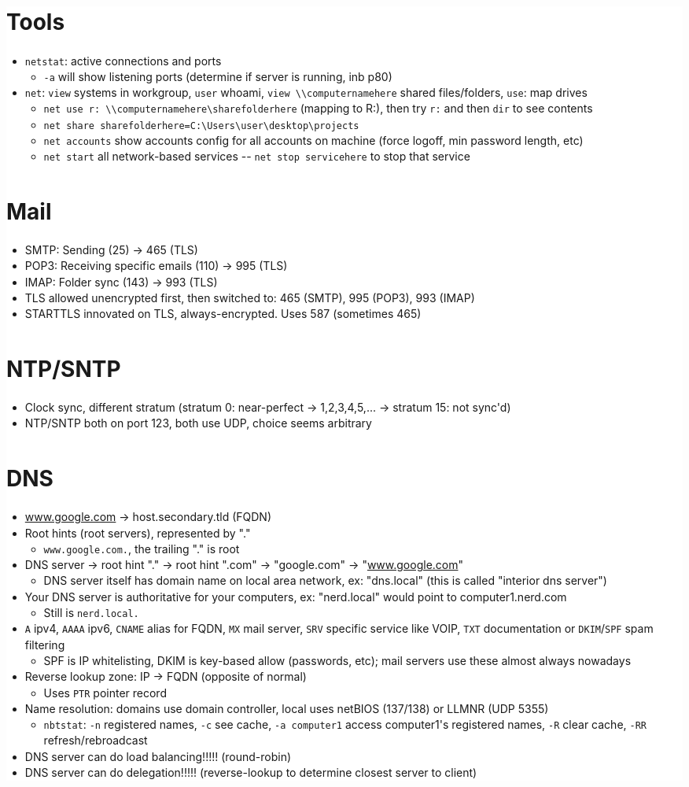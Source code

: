 # Tools
- `netstat`: active connections and ports
    * `-a` will show listening ports (determine if server is running, inb p80)
- `net`: `view` systems in workgroup, `user` whoami, `view \\computernamehere` shared files/folders, `use`: map drives
    * `net use r: \\computernamehere\sharefolderhere` (mapping to R:), then try `r:` and then `dir` to see contents
    * `net share sharefolderhere=C:\Users\user\desktop\projects`
    * `net accounts` show accounts config for all accounts on machine (force logoff, min password length, etc)
    * `net start` all network-based services -- `net stop servicehere` to stop that service

# Mail
- SMTP: Sending (25) -> 465 (TLS)
- POP3: Receiving specific emails (110) -> 995 (TLS)
- IMAP: Folder sync (143) -> 993 (TLS)
- TLS allowed unencrypted first, then switched to: 465 (SMTP), 995 (POP3), 993 (IMAP)
- STARTTLS innovated on TLS, always-encrypted. Uses 587 (sometimes 465)

# NTP/SNTP
- Clock sync, different stratum (stratum 0: near-perfect -> 1,2,3,4,5,... -> stratum 15: not sync'd)
- NTP/SNTP both on port 123, both use UDP, choice seems arbitrary

# DNS
- www.google.com -> host.secondary.tld (FQDN)
- Root hints (root servers), represented by "."
    * `www.google.com.`, the trailing "." is root
- DNS server -> root hint "." -> root hint ".com" -> "google.com" -> "www.google.com"
    * DNS server itself has domain name on local area network, ex: "dns.local" (this is called "interior dns server")
- Your DNS server is authoritative for your computers, ex: "nerd.local" would point to computer1.nerd.com
    * Still is `nerd.local.`
- `A` ipv4, `AAAA` ipv6, `CNAME` alias for FQDN, `MX` mail server, `SRV` specific service like VOIP, `TXT` documentation or `DKIM`/`SPF` spam filtering
    * SPF is IP whitelisting, DKIM is key-based allow (passwords, etc); mail servers use these almost always nowadays
- Reverse lookup zone: IP -> FQDN (opposite of normal)
    * Uses `PTR` pointer record
- Name resolution: domains use domain controller, local uses netBIOS (137/138) or LLMNR (UDP 5355)
    * `nbtstat`: `-n` registered names, `-c` see cache, `-a computer1` access computer1's registered names, `-R` clear cache, `-RR` refresh/rebroadcast
- DNS server can do load balancing!!!!! (round-robin)
- DNS server can do delegation!!!!! (reverse-lookup to determine closest server to client)
